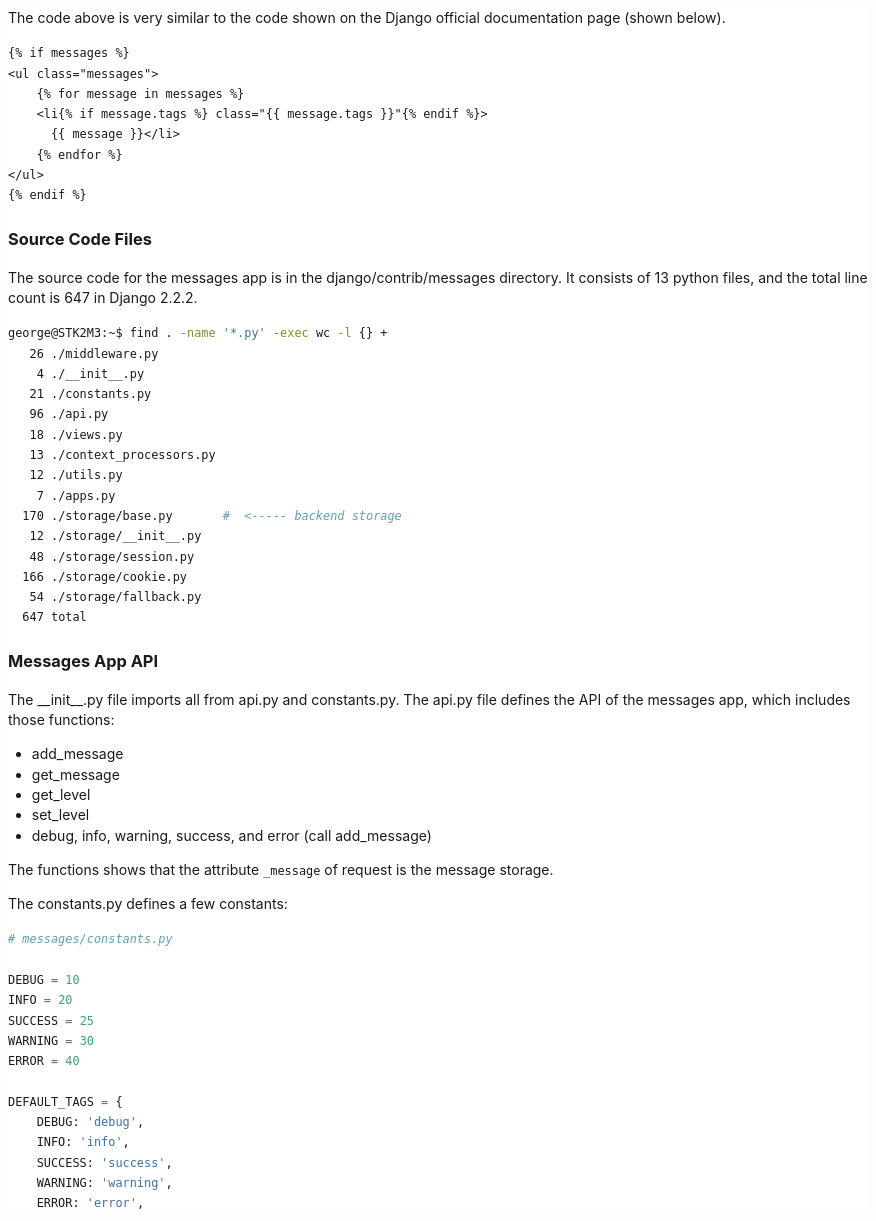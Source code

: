 The code above is very similar to the code shown on the Django official 
documentation page (shown below). 

```
{% if messages %}
<ul class="messages">
    {% for message in messages %}
    <li{% if message.tags %} class="{{ message.tags }}"{% endif %}>
      {{ message }}</li>
    {% endfor %}
</ul>
{% endif %}
```

### Source Code Files

The source code for the messages app is in the django/contrib/messages directory. 
It consists of 13 python files, and the total line count is 647 in Django 2.2.2.

```bash
george@STK2M3:~$ find . -name '*.py' -exec wc -l {} +
   26 ./middleware.py
    4 ./__init__.py
   21 ./constants.py
   96 ./api.py
   18 ./views.py
   13 ./context_processors.py
   12 ./utils.py
    7 ./apps.py
  170 ./storage/base.py       #  <----- backend storage
   12 ./storage/__init__.py
   48 ./storage/session.py
  166 ./storage/cookie.py
   54 ./storage/fallback.py
  647 total
```

### Messages App API

The \_\_init\_\_.py file imports all from api.py and constants.py. The api.py 
file defines the API of the messages app, which includes those functions:

* add\_message
* get\_message
* get\_level
* set\_level
* debug, info, warning, success, and error (call add\_message)

The functions shows that the attribute `_message` of request is the message 
storage.

The constants.py defines a few constants:

```python
# messages/constants.py

DEBUG = 10
INFO = 20
SUCCESS = 25
WARNING = 30
ERROR = 40

DEFAULT_TAGS = {
    DEBUG: 'debug',
    INFO: 'info',
    SUCCESS: 'success',
    WARNING: 'warning',
    ERROR: 'error',
```